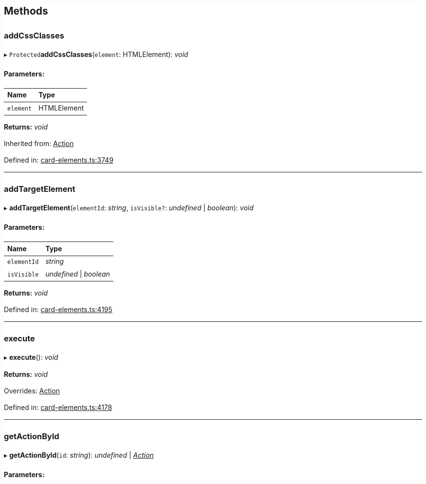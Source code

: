 ## Methods

### addCssClasses

▸ `Protected`**addCssClasses**(`element`: HTMLElement): *void*

#### Parameters:

Name | Type |
:------ | :------ |
`element` | HTMLElement |

**Returns:** *void*

Inherited from: [Action](card_elements.action.md)

Defined in: [card-elements.ts:3749](https://github.com/microsoft/AdaptiveCards/blob/0938a1f10/source/nodejs/adaptivecards/src/card-elements.ts#L3749)

___

### addTargetElement

▸ **addTargetElement**(`elementId`: *string*, `isVisible?`: *undefined* \| *boolean*): *void*

#### Parameters:

Name | Type |
:------ | :------ |
`elementId` | *string* |
`isVisible` | *undefined* \| *boolean* |

**Returns:** *void*

Defined in: [card-elements.ts:4195](https://github.com/microsoft/AdaptiveCards/blob/0938a1f10/source/nodejs/adaptivecards/src/card-elements.ts#L4195)

___

### execute

▸ **execute**(): *void*

**Returns:** *void*

Overrides: [Action](card_elements.action.md)

Defined in: [card-elements.ts:4178](https://github.com/microsoft/AdaptiveCards/blob/0938a1f10/source/nodejs/adaptivecards/src/card-elements.ts#L4178)

___

### getActionById

▸ **getActionById**(`id`: *string*): *undefined* \| [*Action*](card_elements.action.md)

#### Parameters:
